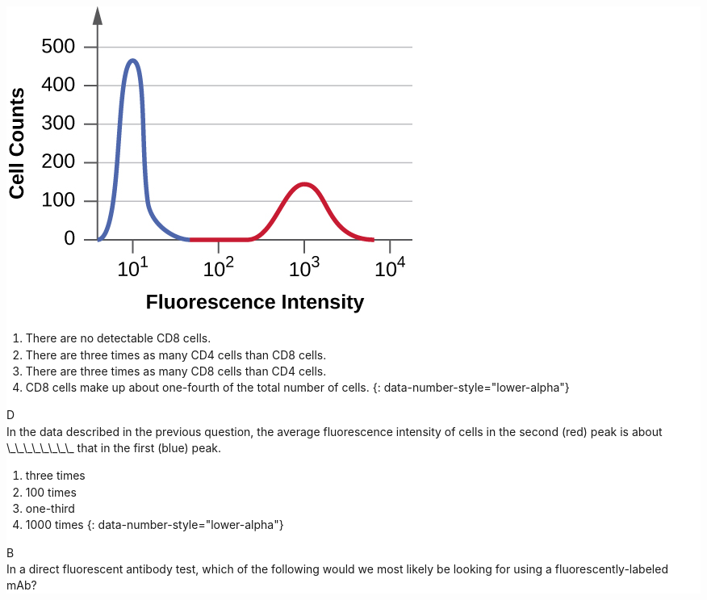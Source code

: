 <span data-type="media" data-alt="A graph with Fluorescence intensity on the X axis and cell counts on the Y axis. The first peak reaches 450 and the second reaches 100."> ![A graph with Fluorescence intensity on the X axis and cell counts on the Y axis. The first peak reaches 450 and the second reaches 100.](../resources/OSC_Microbio_20_05_RevQues.jpg) </span>
1.  There are no detectable CD8 cells.
2.  There are three times as many CD4 cells than CD8 cells.
3.  There are three times as many CD8 cells than CD4 cells.
4.  CD8 cells make up about one-fourth of the total number of cells.
{: data-number-style="lower-alpha"}

</div>
<div data-type="solution" class="solution" markdown="1">
D

</div>
</div>

<div data-type="exercise" class="exercise">
<div data-type="problem" class="problem" markdown="1">
In the data described in the previous question, the average fluorescence intensity of cells in the second (red) peak is about \_\_\_\_\_\_\_\_ that in the first (blue) peak.

1.  three times
2.  100 times
3.  one-third
4.  1000 times
{: data-number-style="lower-alpha"}

</div>
<div data-type="solution" class="solution" markdown="1">
B

</div>
</div>

<div data-type="exercise" class="exercise">
<div data-type="problem" class="problem" markdown="1">
In a direct fluorescent antibody test, which of the following would we most likely be looking for using a fluorescently-labeled mAb?
